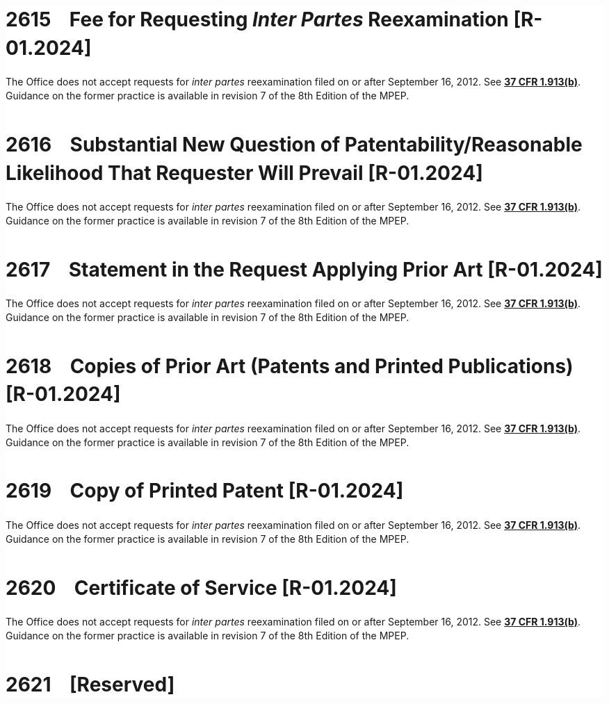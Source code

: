 # 2615    Fee for Requesting _Inter Partes_ Reexamination [R-01.2024]

The Office does not accept requests for _inter partes_ reexamination filed on or after September 16, 2012. See **[37 CFR 1.913(b)](https://mpep.uspto.gov/RDMS/MPEP/print?version=current&href=d0e249708.html#//d0e334822.html##ar_d1b14e_2317e_95)**. Guidance on the former practice is available in revision 7 of the 8th Edition of the MPEP.

# 2616    Substantial New Question of Patentability/Reasonable Likelihood That Requester Will Prevail [R-01.2024]

The Office does not accept requests for _inter partes_ reexamination filed on or after September 16, 2012. See **[37 CFR 1.913(b)](https://mpep.uspto.gov/RDMS/MPEP/print?version=current&href=d0e249708.html#//d0e334822.html##ar_d1b14e_2317e_95)**. Guidance on the former practice is available in revision 7 of the 8th Edition of the MPEP.

# 2617    Statement in the Request Applying Prior Art [R-01.2024]

The Office does not accept requests for _inter partes_ reexamination filed on or after September 16, 2012. See **[37 CFR 1.913(b)](https://mpep.uspto.gov/RDMS/MPEP/print?version=current&href=d0e249708.html#//d0e334822.html##ar_d1b14e_2317e_95)**. Guidance on the former practice is available in revision 7 of the 8th Edition of the MPEP.

# 2618    Copies of Prior Art (Patents and Printed Publications) [R-01.2024]

The Office does not accept requests for _inter partes_ reexamination filed on or after September 16, 2012. See **[37 CFR 1.913(b)](https://mpep.uspto.gov/RDMS/MPEP/print?version=current&href=d0e249708.html#//d0e334822.html##ar_d1b14e_2317e_95)**. Guidance on the former practice is available in revision 7 of the 8th Edition of the MPEP.

# 2619    Copy of Printed Patent [R-01.2024]

The Office does not accept requests for _inter partes_ reexamination filed on or after September 16, 2012. See **[37 CFR 1.913(b)](https://mpep.uspto.gov/RDMS/MPEP/print?version=current&href=d0e249708.html#//d0e334822.html##ar_d1b14e_2317e_95)**. Guidance on the former practice is available in revision 7 of the 8th Edition of the MPEP.

# 2620    Certificate of Service [R-01.2024]

The Office does not accept requests for _inter partes_ reexamination filed on or after September 16, 2012. See **[37 CFR 1.913(b)](https://mpep.uspto.gov/RDMS/MPEP/print?version=current&href=d0e249708.html#//d0e334822.html##ar_d1b14e_2317e_95)**. Guidance on the former practice is available in revision 7 of the 8th Edition of the MPEP.

# 2621    [Reserved]

